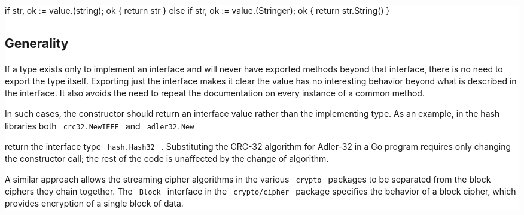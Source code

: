 if str, ok := value.(string); ok {
    return str
} else if str, ok := value.(Stringer); ok {
    return str.String()
}

</pre>

## Generality
<p>

If a type exists only to implement an interface and will
never have exported methods beyond that interface, there is
no need to export the type itself.
Exporting just the interface makes it clear the value has no
interesting behavior beyond what is described in the
interface.
It also avoids the need to repeat the documentation
on every instance of a common method.

</p>
<p>

In such cases, the constructor should return an interface value
rather than the implementing type.
As an example, in the hash libraries
both 
<code>
crc32.NewIEEE
</code>
 and 
<code>
adler32.New
</code>

return the interface type 
<code>
hash.Hash32
</code>
.
Substituting the CRC-32 algorithm for Adler-32 in a Go program
requires only changing the constructor call;
the rest of the code is unaffected by the change of algorithm.

</p>
<p>

A similar approach allows the streaming cipher algorithms
in the various 
<code>
crypto
</code>
 packages to be
separated from the block ciphers they chain together.
The 
<code>
Block
</code>
 interface
in the 
<code>
crypto/cipher
</code>
 package specifies the
behavior of a block cipher, which provides encryption
of a single block of data.